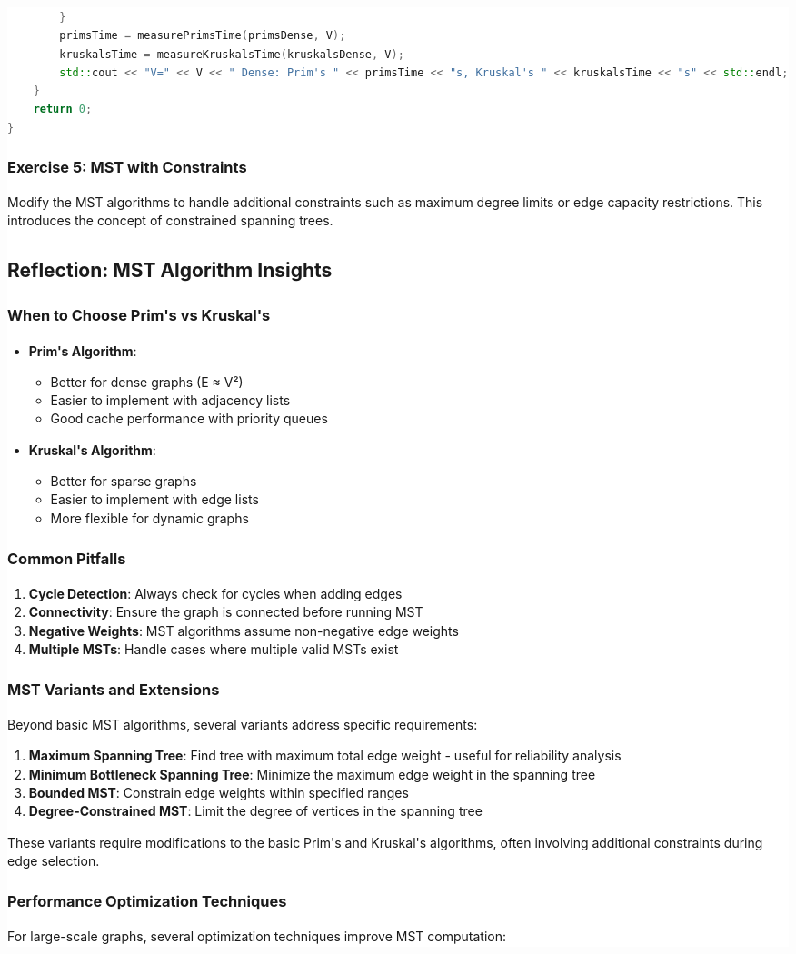 ```cpp
        }
        primsTime = measurePrimsTime(primsDense, V);
        kruskalsTime = measureKruskalsTime(kruskalsDense, V);
        std::cout << "V=" << V << " Dense: Prim's " << primsTime << "s, Kruskal's " << kruskalsTime << "s" << std::endl;
    }
    return 0;
}
```

### Exercise 5: MST with Constraints

Modify the MST algorithms to handle additional constraints such as maximum degree limits or edge capacity restrictions. This introduces the concept of constrained spanning trees.

## Reflection: MST Algorithm Insights

### When to Choose Prim's vs Kruskal's

- **Prim's Algorithm**:
  - Better for dense graphs (E ≈ V²)
  - Easier to implement with adjacency lists
  - Good cache performance with priority queues

- **Kruskal's Algorithm**:
  - Better for sparse graphs
  - Easier to implement with edge lists
  - More flexible for dynamic graphs

### Common Pitfalls

1. **Cycle Detection**: Always check for cycles when adding edges
2. **Connectivity**: Ensure the graph is connected before running MST
3. **Negative Weights**: MST algorithms assume non-negative edge weights
4. **Multiple MSTs**: Handle cases where multiple valid MSTs exist

### MST Variants and Extensions

Beyond basic MST algorithms, several variants address specific requirements:

1. **Maximum Spanning Tree**: Find tree with maximum total edge weight - useful for reliability analysis
2. **Minimum Bottleneck Spanning Tree**: Minimize the maximum edge weight in the spanning tree
3. **Bounded MST**: Constrain edge weights within specified ranges
4. **Degree-Constrained MST**: Limit the degree of vertices in the spanning tree

These variants require modifications to the basic Prim's and Kruskal's algorithms, often involving additional constraints during edge selection.

### Performance Optimization Techniques

For large-scale graphs, several optimization techniques improve MST computation:
